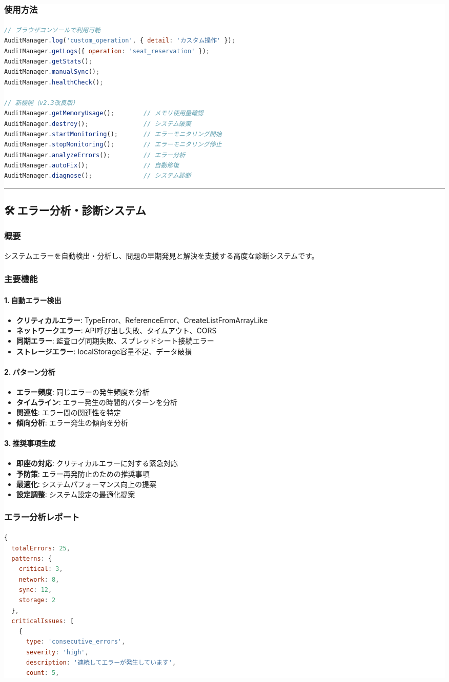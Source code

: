 ### 使用方法
```javascript
// ブラウザコンソールで利用可能
AuditManager.log('custom_operation', { detail: 'カスタム操作' });
AuditManager.getLogs({ operation: 'seat_reservation' });
AuditManager.getStats();
AuditManager.manualSync();
AuditManager.healthCheck();

// 新機能（v2.3改良版）
AuditManager.getMemoryUsage();        // メモリ使用量確認
AuditManager.destroy();               // システム破棄
AuditManager.startMonitoring();       // エラーモニタリング開始
AuditManager.stopMonitoring();        // エラーモニタリング停止
AuditManager.analyzeErrors();         // エラー分析
AuditManager.autoFix();               // 自動修復
AuditManager.diagnose();              // システム診断
```

---

## 🛠️ エラー分析・診断システム

### 概要
システムエラーを自動検出・分析し、問題の早期発見と解決を支援する高度な診断システムです。

### 主要機能

#### 1. 自動エラー検出
- **クリティカルエラー**: TypeError、ReferenceError、CreateListFromArrayLike
- **ネットワークエラー**: API呼び出し失敗、タイムアウト、CORS
- **同期エラー**: 監査ログ同期失敗、スプレッドシート接続エラー
- **ストレージエラー**: localStorage容量不足、データ破損

#### 2. パターン分析
- **エラー頻度**: 同じエラーの発生頻度を分析
- **タイムライン**: エラー発生の時間的パターンを分析
- **関連性**: エラー間の関連性を特定
- **傾向分析**: エラー発生の傾向を分析

#### 3. 推奨事項生成
- **即座の対応**: クリティカルエラーに対する緊急対応
- **予防策**: エラー再発防止のための推奨事項
- **最適化**: システムパフォーマンス向上の提案
- **設定調整**: システム設定の最適化提案

### エラー分析レポート
```javascript
{
  totalErrors: 25,
  patterns: {
    critical: 3,
    network: 8,
    sync: 12,
    storage: 2
  },
  criticalIssues: [
    {
      type: 'consecutive_errors',
      severity: 'high',
      description: '連続してエラーが発生しています',
      count: 5,
```
